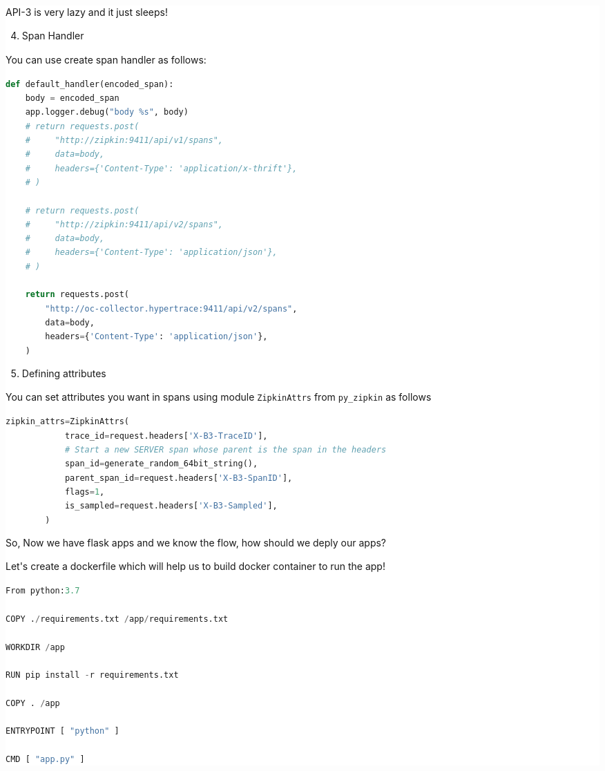 API-3 is very lazy and it just sleeps!

4. Span Handler

You can use create span handler as follows:
```python
def default_handler(encoded_span):
    body = encoded_span
    app.logger.debug("body %s", body)
    # return requests.post(
    #     "http://zipkin:9411/api/v1/spans",
    #     data=body,
    #     headers={'Content-Type': 'application/x-thrift'},
    # )

    # return requests.post(
    #     "http://zipkin:9411/api/v2/spans",
    #     data=body,
    #     headers={'Content-Type': 'application/json'},
    # )

    return requests.post(
        "http://oc-collector.hypertrace:9411/api/v2/spans",
        data=body,
        headers={'Content-Type': 'application/json'},
    )
```

5. Defining attributes

You can set attributes you want in spans using module `ZipkinAttrs` from `py_zipkin` as follows
```python
zipkin_attrs=ZipkinAttrs(
            trace_id=request.headers['X-B3-TraceID'],
            # Start a new SERVER span whose parent is the span in the headers
            span_id=generate_random_64bit_string(),
            parent_span_id=request.headers['X-B3-SpanID'],
            flags=1,
            is_sampled=request.headers['X-B3-Sampled'],
        )
```

So, Now we have flask apps and we know the flow, how should we deply our apps?

Let's create a dockerfile which will help us to build docker container to run the app!

```python
From python:3.7

COPY ./requirements.txt /app/requirements.txt

WORKDIR /app

RUN pip install -r requirements.txt

COPY . /app

ENTRYPOINT [ "python" ]

CMD [ "app.py" ]
```
